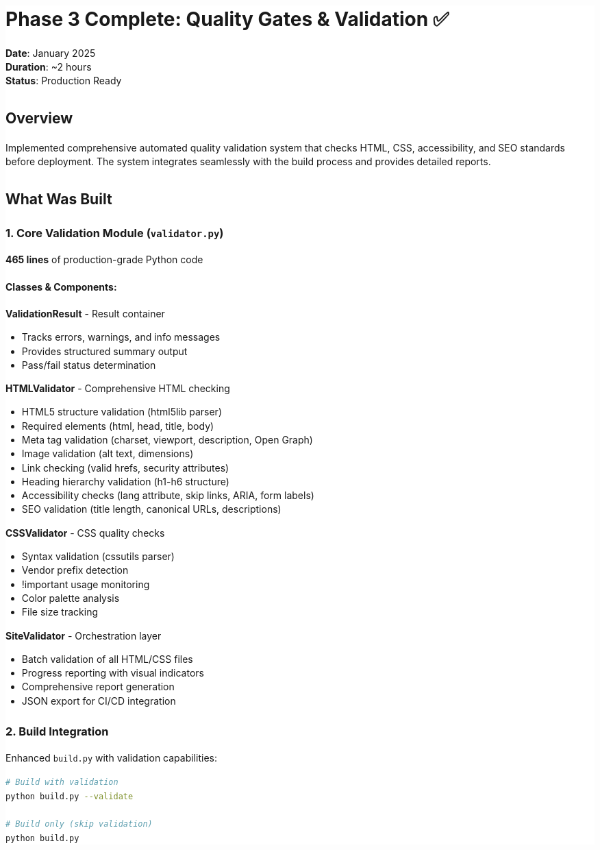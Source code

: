 # Phase 3 Complete: Quality Gates & Validation ✅

**Date**: January 2025  
**Duration**: ~2 hours  
**Status**: Production Ready

## Overview

Implemented comprehensive automated quality validation system that checks HTML, CSS, accessibility, and SEO standards before deployment. The system integrates seamlessly with the build process and provides detailed reports.

## What Was Built

### 1. Core Validation Module (`validator.py`)
**465 lines** of production-grade Python code

#### Classes & Components:

**ValidationResult** - Result container
- Tracks errors, warnings, and info messages
- Provides structured summary output
- Pass/fail status determination

**HTMLValidator** - Comprehensive HTML checking
- HTML5 structure validation (html5lib parser)
- Required elements (html, head, title, body)
- Meta tag validation (charset, viewport, description, Open Graph)
- Image validation (alt text, dimensions)
- Link checking (valid hrefs, security attributes)
- Heading hierarchy validation (h1-h6 structure)
- Accessibility checks (lang attribute, skip links, ARIA, form labels)
- SEO validation (title length, canonical URLs, descriptions)

**CSSValidator** - CSS quality checks
- Syntax validation (cssutils parser)
- Vendor prefix detection
- !important usage monitoring
- Color palette analysis
- File size tracking

**SiteValidator** - Orchestration layer
- Batch validation of all HTML/CSS files
- Progress reporting with visual indicators
- Comprehensive report generation
- JSON export for CI/CD integration

### 2. Build Integration
Enhanced `build.py` with validation capabilities:

```bash
# Build with validation
python build.py --validate

# Build only (skip validation)
python build.py
```

